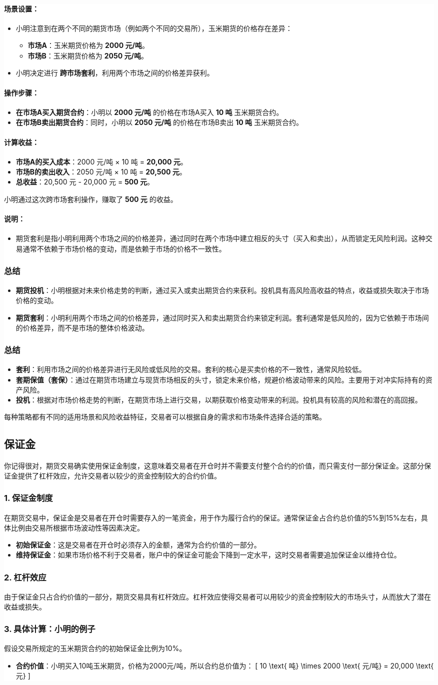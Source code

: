 #### 场景设置：
- 小明注意到在两个不同的期货市场（例如两个不同的交易所），玉米期货的价格存在差异：
  - **市场A**：玉米期货价格为 **2000 元/吨**。
  - **市场B**：玉米期货价格为 **2050 元/吨**。

- 小明决定进行 **跨市场套利**，利用两个市场之间的价格差异获利。

#### 操作步骤：
- **在市场A买入期货合约**：小明以 **2000 元/吨** 的价格在市场A买入 **10 吨** 玉米期货合约。
- **在市场B卖出期货合约**：同时，小明以 **2050 元/吨** 的价格在市场B卖出 **10 吨** 玉米期货合约。

#### 计算收益：
- **市场A的买入成本**：2000 元/吨 × 10 吨 = **20,000 元**。
- **市场B的卖出收入**：2050 元/吨 × 10 吨 = **20,500 元**。
- **总收益**：20,500 元 - 20,000 元 = **500 元**。

小明通过这次跨市场套利操作，赚取了 **500 元** 的收益。

#### 说明：
- 期货套利是指小明利用两个市场之间的价格差异，通过同时在两个市场中建立相反的头寸（买入和卖出），从而锁定无风险利润。这种交易通常不依赖于市场价格的变动，而是依赖于市场的价格不一致性。

### **总结**

- **期货投机**：小明根据对未来价格走势的判断，通过买入或卖出期货合约来获利。投机具有高风险高收益的特点，收益或损失取决于市场价格的变动。
  
- **期货套利**：小明利用两个市场之间的价格差异，通过同时买入和卖出期货合约来锁定利润。套利通常是低风险的，因为它依赖于市场间的价格差异，而不是市场的整体价格波动。


### **总结**

- **套利**：利用市场之间的价格差异进行无风险或低风险的交易。套利的核心是买卖价格的不一致性，通常风险较低。
- **套期保值（套保）**：通过在期货市场建立与现货市场相反的头寸，锁定未来价格，规避价格波动带来的风险。主要用于对冲实际持有的资产风险。
- **投机**：根据对市场价格走势的判断，在期货市场上进行交易，以期获取价格变动带来的利润。投机具有较高的风险和潜在的高回报。

每种策略都有不同的适用场景和风险收益特征，交易者可以根据自身的需求和市场条件选择合适的策略。


## 保证金
你记得很对，期货交易确实使用保证金制度，这意味着交易者在开仓时并不需要支付整个合约的价值，而只需支付一部分保证金。这部分保证金提供了杠杆效应，允许交易者以较少的资金控制较大的合约价值。

### 1. **保证金制度**
在期货交易中，保证金是交易者在开仓时需要存入的一笔资金，用于作为履行合约的保证。通常保证金占合约总价值的5%到15%左右，具体比例由交易所根据市场波动性等因素决定。

- **初始保证金**：这是交易者在开仓时必须存入的金额，通常为合约价值的一部分。
- **维持保证金**：如果市场价格不利于交易者，账户中的保证金可能会下降到一定水平，这时交易者需要追加保证金以维持仓位。

### 2. **杠杆效应**
由于保证金只占合约价值的一部分，期货交易具有杠杆效应。杠杆效应使得交易者可以用较少的资金控制较大的市场头寸，从而放大了潜在收益或损失。

### 3. **具体计算：小明的例子**
假设交易所规定的玉米期货合约的初始保证金比例为10%。

- **合约价值**：小明买入10吨玉米期货，价格为2000元/吨，所以合约总价值为：
  \[
  10 \text{ 吨} \times 2000 \text{ 元/吨} = 20,000 \text{ 元}
  \]
